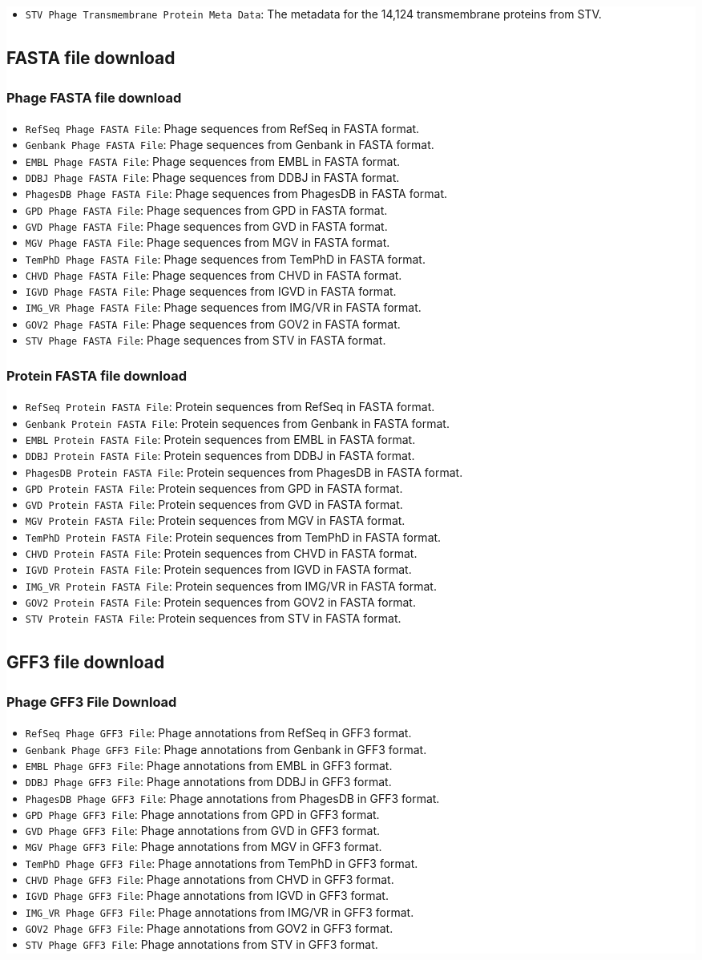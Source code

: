 + ``STV Phage Transmembrane Protein Meta Data``: The metadata for the 14,124 transmembrane proteins from STV.

## FASTA file download
### Phage FASTA file download
+ ``RefSeq Phage FASTA File``: Phage sequences from RefSeq in FASTA format.
+ ``Genbank Phage FASTA File``: Phage sequences from Genbank in FASTA format.
+ ``EMBL Phage FASTA File``: Phage sequences from EMBL in FASTA format.
+ ``DDBJ Phage FASTA File``: Phage sequences from DDBJ in FASTA format.
+ ``PhagesDB Phage FASTA File``: Phage sequences from PhagesDB in FASTA format.
+ ``GPD Phage FASTA File``: Phage sequences from GPD in FASTA format.
+ ``GVD Phage FASTA File``: Phage sequences from GVD in FASTA format.
+ ``MGV Phage FASTA File``: Phage sequences from MGV in FASTA format.
+ ``TemPhD Phage FASTA File``: Phage sequences from TemPhD in FASTA format.
+ ``CHVD Phage FASTA File``: Phage sequences from CHVD in FASTA format.
+ ``IGVD Phage FASTA File``: Phage sequences from IGVD in FASTA format.
+ ``IMG_VR Phage FASTA File``: Phage sequences from IMG/VR in FASTA format.
+ ``GOV2 Phage FASTA File``: Phage sequences from GOV2 in FASTA format.
+ ``STV Phage FASTA File``: Phage sequences from STV in FASTA format.

### Protein FASTA file download 
+ ``RefSeq Protein FASTA File``: Protein sequences from RefSeq in FASTA format.
+ ``Genbank Protein FASTA File``: Protein sequences from Genbank in FASTA format.
+ ``EMBL Protein FASTA File``: Protein sequences from EMBL in FASTA format.
+ ``DDBJ Protein FASTA File``: Protein sequences from DDBJ in FASTA format.
+ ``PhagesDB Protein FASTA File``: Protein sequences from PhagesDB in FASTA format.
+ ``GPD Protein FASTA File``: Protein sequences from GPD in FASTA format.
+ ``GVD Protein FASTA File``: Protein sequences from GVD in FASTA format.
+ ``MGV Protein FASTA File``: Protein sequences from MGV in FASTA format.
+ ``TemPhD Protein FASTA File``: Protein sequences from TemPhD in FASTA format.
+ ``CHVD Protein FASTA File``: Protein sequences from CHVD in FASTA format.
+ ``IGVD Protein FASTA File``: Protein sequences from IGVD in FASTA format.
+ ``IMG_VR Protein FASTA File``: Protein sequences from IMG/VR in FASTA format.
+ ``GOV2 Protein FASTA File``: Protein sequences from GOV2 in FASTA format.
+ ``STV Protein FASTA File``: Protein sequences from STV in FASTA format.

## GFF3 file download
### Phage GFF3 File Download
+ ``RefSeq Phage GFF3 File``: Phage annotations from RefSeq in GFF3 format.
+ ``Genbank Phage GFF3 File``: Phage annotations from Genbank in GFF3 format.
+ ``EMBL Phage GFF3 File``: Phage annotations from EMBL in GFF3 format.
+ ``DDBJ Phage GFF3 File``: Phage annotations from DDBJ in GFF3 format.
+ ``PhagesDB Phage GFF3 File``: Phage annotations from PhagesDB in GFF3 format.
+ ``GPD Phage GFF3 File``: Phage annotations from GPD in GFF3 format.
+ ``GVD Phage GFF3 File``: Phage annotations from GVD in GFF3 format.
+ ``MGV Phage GFF3 File``: Phage annotations from MGV in GFF3 format.
+ ``TemPhD Phage GFF3 File``: Phage annotations from TemPhD in GFF3 format.
+ ``CHVD Phage GFF3 File``: Phage annotations from CHVD in GFF3 format.
+ ``IGVD Phage GFF3 File``: Phage annotations from IGVD in GFF3 format.
+ ``IMG_VR Phage GFF3 File``: Phage annotations from IMG/VR in GFF3 format.
+ ``GOV2 Phage GFF3 File``: Phage annotations from GOV2 in GFF3 format.
+ ``STV Phage GFF3 File``: Phage annotations from STV in GFF3 format.

